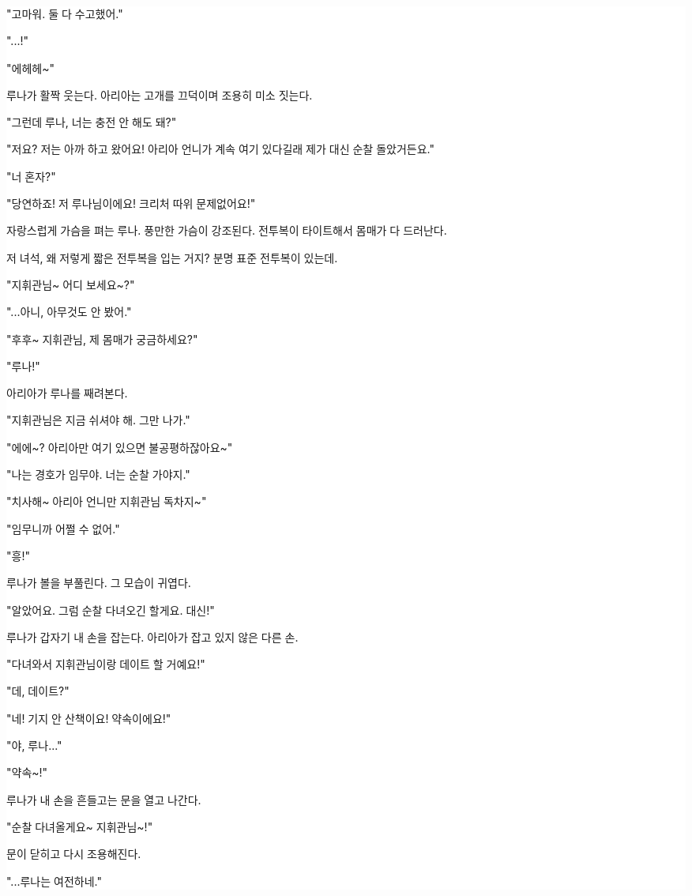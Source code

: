 "고마워. 둘 다 수고했어."

"...!"

"에헤헤~"

루나가 활짝 웃는다. 아리아는 고개를 끄덕이며 조용히 미소 짓는다.

"그런데 루나, 너는 충전 안 해도 돼?"

"저요? 저는 아까 하고 왔어요! 아리아 언니가 계속 여기 있다길래 제가 대신 순찰 돌았거든요."

"너 혼자?"

"당연하죠! 저 루나님이에요! 크리처 따위 문제없어요!"

자랑스럽게 가슴을 펴는 루나. 풍만한 가슴이 강조된다. 전투복이 타이트해서 몸매가 다 드러난다.

저 녀석, 왜 저렇게 짧은 전투복을 입는 거지? 분명 표준 전투복이 있는데.

"지휘관님~ 어디 보세요~?"

"...아니, 아무것도 안 봤어."

"후후~ 지휘관님, 제 몸매가 궁금하세요?"

"루나!"

아리아가 루나를 째려본다.

"지휘관님은 지금 쉬셔야 해. 그만 나가."

"에에~? 아리아만 여기 있으면 불공평하잖아요~"

"나는 경호가 임무야. 너는 순찰 가야지."

"치사해~ 아리아 언니만 지휘관님 독차지~"

"임무니까 어쩔 수 없어."

"흥!"

루나가 볼을 부풀린다. 그 모습이 귀엽다.

"알았어요. 그럼 순찰 다녀오긴 할게요. 대신!"

루나가 갑자기 내 손을 잡는다. 아리아가 잡고 있지 않은 다른 손.

"다녀와서 지휘관님이랑 데이트 할 거예요!"

"데, 데이트?"

"네! 기지 안 산책이요! 약속이에요!"

"야, 루나..."

"약속~!"

루나가 내 손을 흔들고는 문을 열고 나간다.

"순찰 다녀올게요~ 지휘관님~!"

문이 닫히고 다시 조용해진다.

"...루나는 여전하네."
